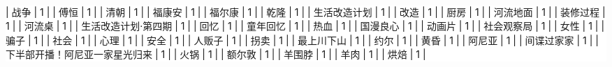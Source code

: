 | 战争 | 1 |
| 傅恒 | 1 |
| 清朝 | 1 |
| 福康安 | 1 |
| 福尔康 | 1 |
| 乾隆 | 1 |
| 生活改造计划 | 1 |
| 改造 | 1 |
| 厨房 | 1 |
| 河流地面 | 1 |
| 装修过程 | 1 |
| 河流桌 | 1 |
| 生活改造计划·第四期 | 1 |
| 回忆 | 1 |
| 童年回忆 | 1 |
| 热血 | 1 |
| 国漫良心 | 1 |
| 动画片 | 1 |
| 社会观察局 | 1 |
| 女性 | 1 |
| 骗子 | 1 |
| 社会 | 1 |
| 心理 | 1 |
| 安全 | 1 |
| 人贩子 | 1 |
| 拐卖 | 1 |
| 最上川下山 | 1 |
| 约尔 | 1 |
| 黄昏 | 1 |
| 阿尼亚 | 1 |
| 间谍过家家 | 1 |
| 下半部开播！阿尼亚一家星光归来 | 1 |
| 火锅 | 1 |
| 额尔敦 | 1 |
| 羊围脖 | 1 |
| 羊肉 | 1 |
| 烘焙 | 1 |